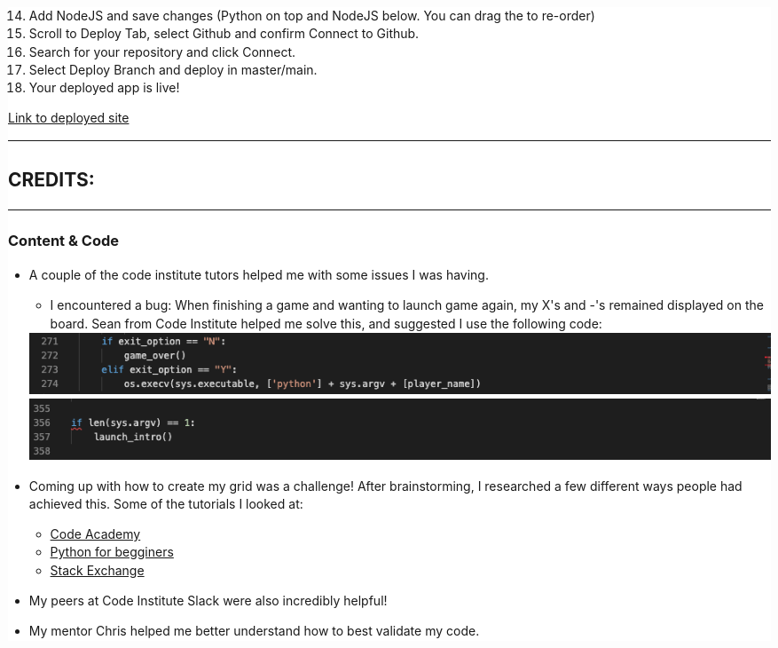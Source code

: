 14. Add NodeJS and save changes (Python on top and NodeJS below. You can drag the to re-order)
15. Scroll to Deploy Tab, select Github and confirm Connect to Github.
16. Search for your repository and click Connect.
17. Select Deploy Branch and deploy in master/main.
18. Your deployed app is live!

[Link to deployed site](https://battlefields-blast.herokuapp.com/)

* * *



CREDITS: 
--------

* * *

### Content & Code
* A couple of the code institute tutors helped me with some issues I was having. 
    * I encountered a bug: When finishing a game and wanting to launch game again, my X's and -'s remained displayed on the board. Sean from Code Institute helped me solve this, and suggested I use the following code:
    
    <img src="assets/images/sean-bug.png" width="1000px">
    <img src="assets/images/sean-bug-2.png" width="1000px">

* Coming up with how to create my grid was a challenge! After brainstorming, I researched a few different ways people had achieved this. Some of the tutorials I looked at:
    * [Code Academy](https://discuss.codecademy.com/t/excellent-battleship-game-written-in-python/430605)
    * [Python for begginers](https://bigmonty12.github.io/battleship)       
    * [Stack Exchange](https://codereview.stackexchange.com/questions/122970/python-simple-battleship-game)
* My peers at Code Institute Slack were also incredibly helpful!
* My mentor Chris helped me better understand how to best validate my code.


       




